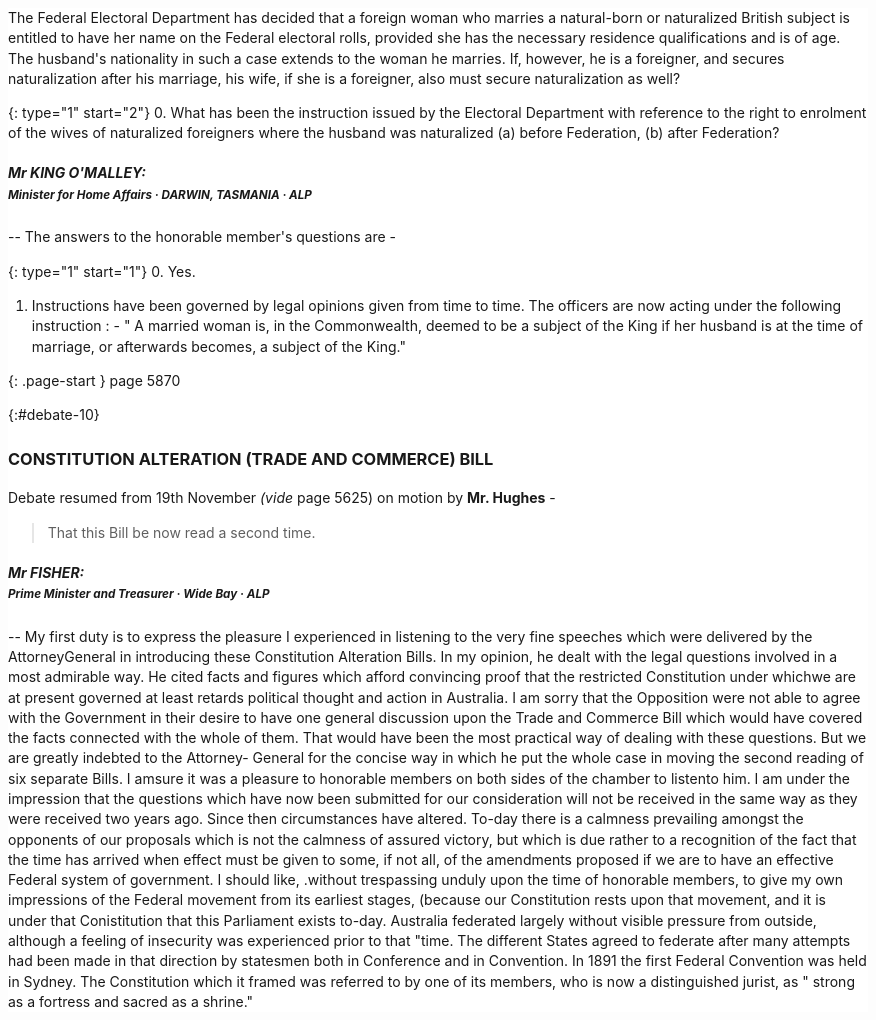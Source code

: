 The Federal Electoral Department has decided that a foreign woman who marries a natural-born or naturalized British subject is entitled to have her name on the Federal electoral rolls, provided she has the necessary residence qualifications and is of age. The husband's nationality in such a case extends to the woman he marries. If, however, he is a foreigner, and secures naturalization after his marriage, his wife, if she is a foreigner, also must secure naturalization as well? 

{: type="1" start="2"}
0. What has been the instruction issued by the Electoral Department with reference to the right to enrolment of the wives of naturalized foreigners where the husband was naturalized (a) before Federation, (b) after Federation? 

##### Mr KING O'MALLEY:<br><small class="text-muted">Minister for Home Affairs &middot; DARWIN, TASMANIA &middot; ALP</small>

-- The answers to the honorable member's questions are - 

{: type="1" start="1"}
0. Yes. 
1. Instructions have been governed by legal opinions given from time to time. The officers are now acting under the following instruction :  - " A married woman is, in the Commonwealth, deemed to be a subject of the King if her husband is at the time of marriage, or afterwards becomes, a subject of the King." 

{: .page-start }
page 5870

{:#debate-10}
### CONSTITUTION ALTERATION (TRADE AND COMMERCE) BILL

Debate resumed from 19th November  *(vide*  page 5625) on motion by  **Mr. Hughes**  - 

  >That this Bill be now read a second time. 

##### Mr FISHER:<br><small class="text-muted">Prime Minister and Treasurer &middot; Wide Bay &middot; ALP</small>

-- My first duty is to express the pleasure I experienced in listening to the very fine speeches which were delivered by the AttorneyGeneral in introducing these Constitution Alteration Bills. In my opinion, he dealt with the legal questions involved in a most admirable way. He cited facts and figures which afford convincing proof that the restricted Constitution under whichwe are at present governed at least retards political thought and action in Australia. I am sorry that the Opposition were not able to agree with the Government in their desire to have one general discussion upon the Trade and Commerce Bill which would have covered the facts connected with the whole of them. That would have been the most practical way of dealing with these questions. But we are greatly indebted to the Attorney- General for the concise way in which he put the whole case in moving the second reading of six separate Bills. I amsure it was a pleasure to honorable members on both sides of the chamber to listento him. I am under the impression that the questions which have now been submitted for our consideration will not be received in the same way as they were received two years ago. Since then circumstances have altered. To-day there is a calmness prevailing amongst the opponents of our proposals which is not the calmness of assured victory, but which is due rather to a recognition of the fact that the time  has arrived when effect must be given to some, if not all, of the amendments proposed if we are to have an effective Federal system of government. I should like, .without trespassing unduly upon the time of honorable members, to give my own impressions of the Federal movement from its earliest stages, (because our Constitution rests upon that movement, and it is under that Conistitution that this Parliament exists  to-day.  Australia federated largely without visible pressure from outside, although a feeling of insecurity was experienced prior to that "time. The different States agreed to federate after many attempts had been made in that direction by statesmen both in Conference and in Convention. In 1891 the first Federal Convention was held  in  Sydney. The Constitution which it framed was referred to by one of its members, who is now a distinguished jurist, as " strong as a fortress and sacred as a shrine." 
